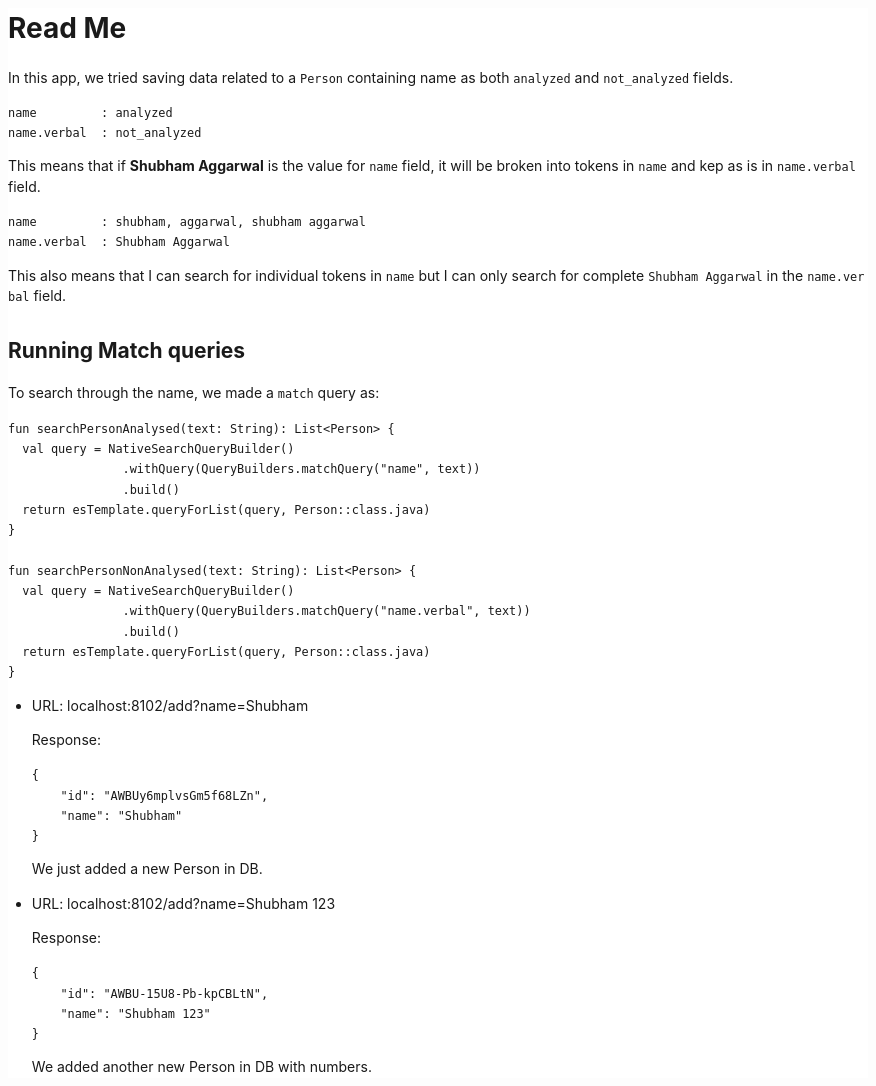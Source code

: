 # Read Me
In this app, we tried saving data related to a `Person` containing 
name as both `analyzed` and `not_analyzed` fields.

```
name         : analyzed
name.verbal  : not_analyzed
```
This means that if **Shubham Aggarwal** is the value for `name` field,
it will be broken into tokens in `name` and kep as is in `name.verbal`
field.
```
name         : shubham, aggarwal, shubham aggarwal
name.verbal  : Shubham Aggarwal
```
This also means that I can search for individual tokens in `name` but
I can only search for complete `Shubham Aggarwal` in the `name.verbal`
field.

## Running Match queries
To search through the name, we made a `match` query as:
```
fun searchPersonAnalysed(text: String): List<Person> {
  val query = NativeSearchQueryBuilder()
                .withQuery(QueryBuilders.matchQuery("name", text))
                .build()
  return esTemplate.queryForList(query, Person::class.java)
}

fun searchPersonNonAnalysed(text: String): List<Person> {
  val query = NativeSearchQueryBuilder()
                .withQuery(QueryBuilders.matchQuery("name.verbal", text))
                .build()
  return esTemplate.queryForList(query, Person::class.java)
}
```

* URL: localhost:8102/add?name=Shubham

  Response:
  ```
  {
      "id": "AWBUy6mplvsGm5f68LZn",
      "name": "Shubham"
  }
  ```
  We just added a new Person in DB.
  
* URL: localhost:8102/add?name=Shubham 123

  Response:
  ```
  {
      "id": "AWBU-15U8-Pb-kpCBLtN",
      "name": "Shubham 123"
  }
  ```
  We added another new Person in DB with numbers.
  